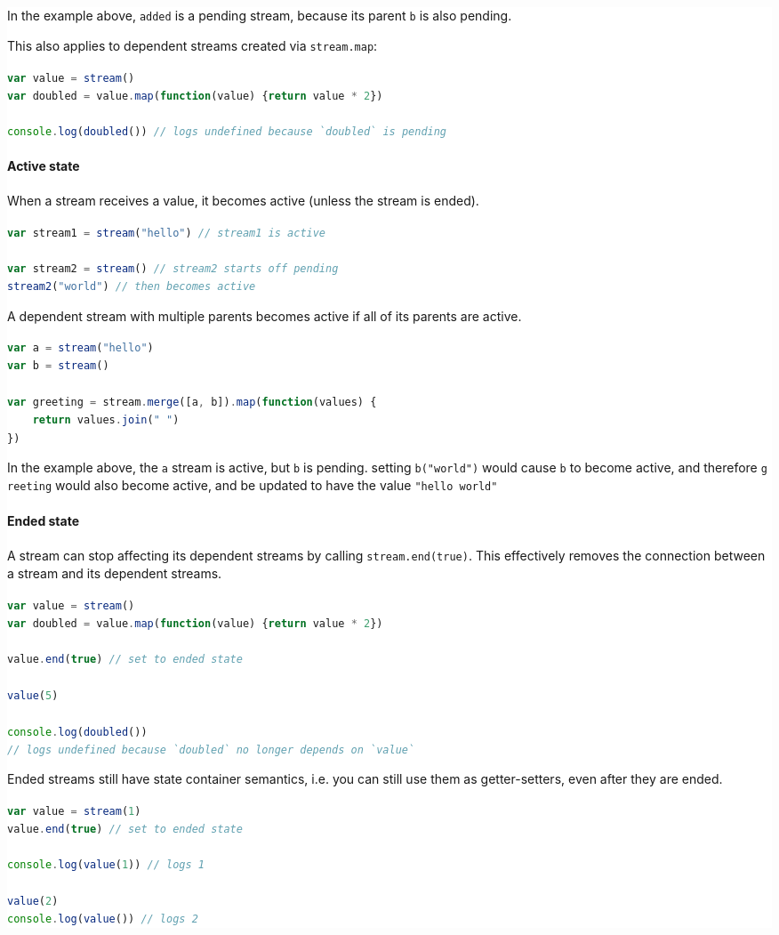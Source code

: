 In the example above, `added` is a pending stream, because its parent `b` is also pending.

This also applies to dependent streams created via `stream.map`:

```javascript
var value = stream()
var doubled = value.map(function(value) {return value * 2})

console.log(doubled()) // logs undefined because `doubled` is pending
```

#### Active state

When a stream receives a value, it becomes active (unless the stream is ended).

```javascript
var stream1 = stream("hello") // stream1 is active

var stream2 = stream() // stream2 starts off pending
stream2("world") // then becomes active
```

A dependent stream with multiple parents becomes active if all of its parents are active.

```javascript
var a = stream("hello")
var b = stream()

var greeting = stream.merge([a, b]).map(function(values) {
	return values.join(" ")
})
```

In the example above, the `a` stream is active, but `b` is pending. setting `b("world")` would cause `b` to become active, and therefore `greeting` would also become active, and be updated to have the value `"hello world"`

#### Ended state

A stream can stop affecting its dependent streams by calling `stream.end(true)`. This effectively removes the connection between a stream and its dependent streams.

```javascript
var value = stream()
var doubled = value.map(function(value) {return value * 2})

value.end(true) // set to ended state

value(5)

console.log(doubled())
// logs undefined because `doubled` no longer depends on `value`
```

Ended streams still have state container semantics, i.e. you can still use them as getter-setters, even after they are ended.

```javascript
var value = stream(1)
value.end(true) // set to ended state

console.log(value(1)) // logs 1

value(2)
console.log(value()) // logs 2
```

